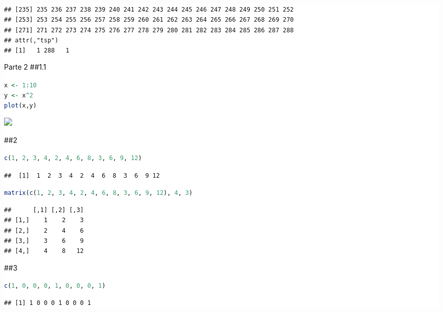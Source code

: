     ## [235] 235 236 237 238 239 240 241 242 243 244 245 246 247 248 249 250 251 252
    ## [253] 253 254 255 256 257 258 259 260 261 262 263 264 265 266 267 268 269 270
    ## [271] 271 272 273 274 275 276 277 278 279 280 281 282 283 284 285 286 287 288
    ## attr(,"tsp")
    ## [1]   1 288   1

Parte 2 ##1.1

``` r
x <- 1:10
y <- x^2
plot(x,y)
```

![](TRABAJO_files/figure-gfm/unnamed-chunk-29-1.png)

##2

``` r
c(1, 2, 3, 4, 2, 4, 6, 8, 3, 6, 9, 12)
```

    ##  [1]  1  2  3  4  2  4  6  8  3  6  9 12

``` r
matrix(c(1, 2, 3, 4, 2, 4, 6, 8, 3, 6, 9, 12), 4, 3)
```

    ##      [,1] [,2] [,3]
    ## [1,]    1    2    3
    ## [2,]    2    4    6
    ## [3,]    3    6    9
    ## [4,]    4    8   12

##3

``` r
c(1, 0, 0, 0, 1, 0, 0, 0, 1)
```

    ## [1] 1 0 0 0 1 0 0 0 1
